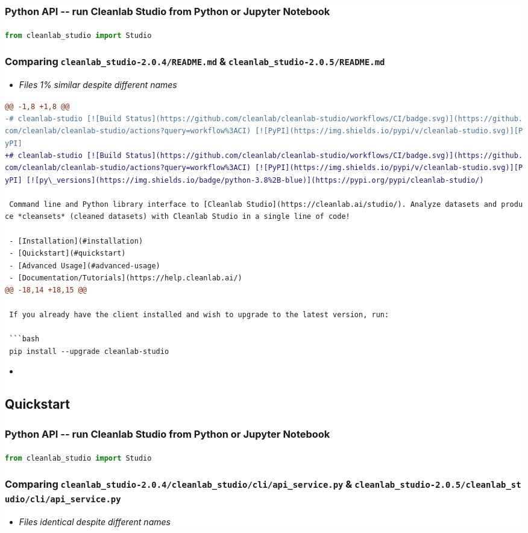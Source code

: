  ### Python API -- run Cleanlab Studio from Python or Jupyter Notebook
 
 ```python
 from cleanlab_studio import Studio
```

### Comparing `cleanlab_studio-2.0.4/README.md` & `cleanlab_studio-2.0.5/README.md`

 * *Files 1% similar despite different names*

```diff
@@ -1,8 +1,8 @@
-# cleanlab-studio [![Build Status](https://github.com/cleanlab/cleanlab-studio/workflows/CI/badge.svg)](https://github.com/cleanlab/cleanlab-studio/actions?query=workflow%3ACI) [![PyPI](https://img.shields.io/pypi/v/cleanlab-studio.svg)][PyPI]
+# cleanlab-studio [![Build Status](https://github.com/cleanlab/cleanlab-studio/workflows/CI/badge.svg)](https://github.com/cleanlab/cleanlab-studio/actions?query=workflow%3ACI) [![PyPI](https://img.shields.io/pypi/v/cleanlab-studio.svg)][PyPI] [![py\_versions](https://img.shields.io/badge/python-3.8%2B-blue)](https://pypi.org/pypi/cleanlab-studio/)
 
 Command line and Python library interface to [Cleanlab Studio](https://cleanlab.ai/studio/). Analyze datasets and produce *cleansets* (cleaned datasets) with Cleanlab Studio in a single line of code!
 
 - [Installation](#installation)
 - [Quickstart](#quickstart)
 - [Advanced Usage](#advanced-usage)
 - [Documentation/Tutorials](https://help.cleanlab.ai/)
@@ -18,14 +18,15 @@
 
 If you already have the client installed and wish to upgrade to the latest version, run:
 
 ```bash
 pip install --upgrade cleanlab-studio
 ```
 
+
 ## Quickstart
 
 ### Python API -- run Cleanlab Studio from Python or Jupyter Notebook
 
 ```python
 from cleanlab_studio import Studio
```

### Comparing `cleanlab_studio-2.0.4/cleanlab_studio/cli/api_service.py` & `cleanlab_studio-2.0.5/cleanlab_studio/cli/api_service.py`

 * *Files identical despite different names*
